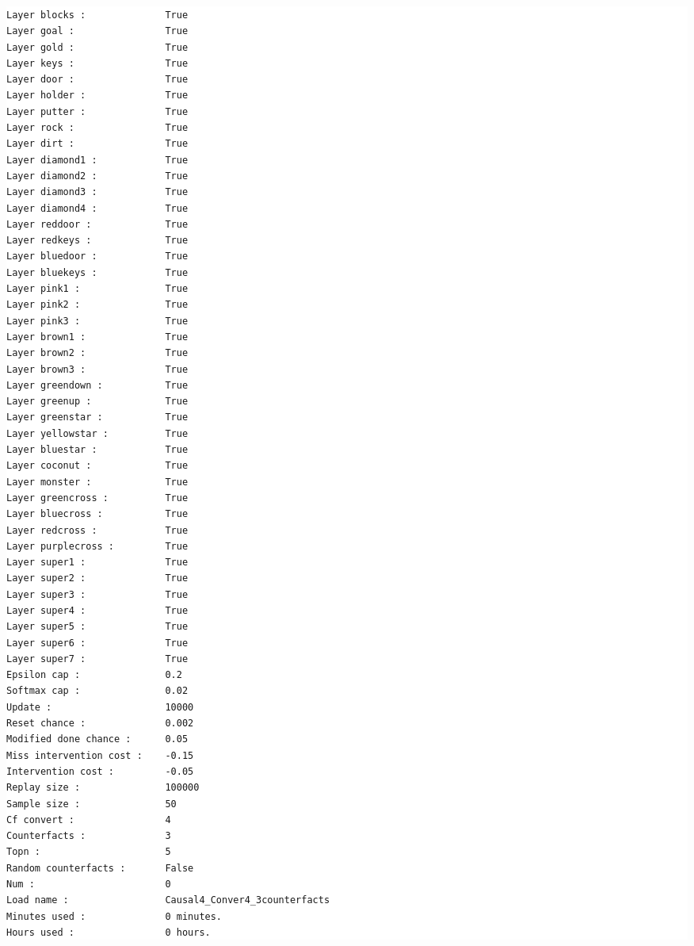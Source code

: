     Layer blocks :              True
    Layer goal :                True
    Layer gold :                True
    Layer keys :                True
    Layer door :                True
    Layer holder :              True
    Layer putter :              True
    Layer rock :                True
    Layer dirt :                True
    Layer diamond1 :            True
    Layer diamond2 :            True
    Layer diamond3 :            True
    Layer diamond4 :            True
    Layer reddoor :             True
    Layer redkeys :             True
    Layer bluedoor :            True
    Layer bluekeys :            True
    Layer pink1 :               True
    Layer pink2 :               True
    Layer pink3 :               True
    Layer brown1 :              True
    Layer brown2 :              True
    Layer brown3 :              True
    Layer greendown :           True
    Layer greenup :             True
    Layer greenstar :           True
    Layer yellowstar :          True
    Layer bluestar :            True
    Layer coconut :             True
    Layer monster :             True
    Layer greencross :          True
    Layer bluecross :           True
    Layer redcross :            True
    Layer purplecross :         True
    Layer super1 :              True
    Layer super2 :              True
    Layer super3 :              True
    Layer super4 :              True
    Layer super5 :              True
    Layer super6 :              True
    Layer super7 :              True
    Epsilon cap :               0.2
    Softmax cap :               0.02
    Update :                    10000
    Reset chance :              0.002
    Modified done chance :      0.05
    Miss intervention cost :    -0.15
    Intervention cost :         -0.05
    Replay size :               100000
    Sample size :               50
    Cf convert :                4
    Counterfacts :              3
    Topn :                      5
    Random counterfacts :       False
    Num :                       0
    Load name :                 Causal4_Conver4_3counterfacts
    Minutes used :              0 minutes.
    Hours used :                0 hours.
